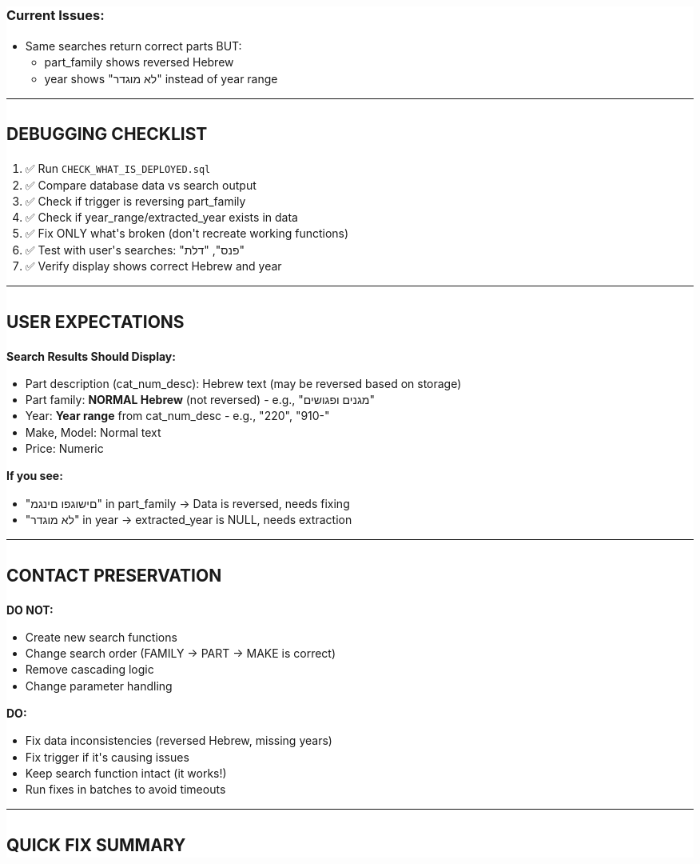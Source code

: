 ### Current Issues:
- Same searches return correct parts BUT:
  - part_family shows reversed Hebrew
  - year shows "לא מוגדר" instead of year range

---

## DEBUGGING CHECKLIST

1. ✅ Run `CHECK_WHAT_IS_DEPLOYED.sql`
2. ✅ Compare database data vs search output
3. ✅ Check if trigger is reversing part_family
4. ✅ Check if year_range/extracted_year exists in data
5. ✅ Fix ONLY what's broken (don't recreate working functions)
6. ✅ Test with user's searches: "פנס", "דלת"
7. ✅ Verify display shows correct Hebrew and year

---

## USER EXPECTATIONS

**Search Results Should Display:**
- Part description (cat_num_desc): Hebrew text (may be reversed based on storage)
- Part family: **NORMAL Hebrew** (not reversed) - e.g., "מגנים ופגושים"
- Year: **Year range** from cat_num_desc - e.g., "220", "910-"
- Make, Model: Normal text
- Price: Numeric

**If you see:**
- "םישוגפו םינגמ" in part_family → Data is reversed, needs fixing
- "לא מוגדר" in year → extracted_year is NULL, needs extraction

---

## CONTACT PRESERVATION

**DO NOT:**
- Create new search functions
- Change search order (FAMILY → PART → MAKE is correct)
- Remove cascading logic
- Change parameter handling

**DO:**
- Fix data inconsistencies (reversed Hebrew, missing years)
- Fix trigger if it's causing issues
- Keep search function intact (it works!)
- Run fixes in batches to avoid timeouts

---

## QUICK FIX SUMMARY
